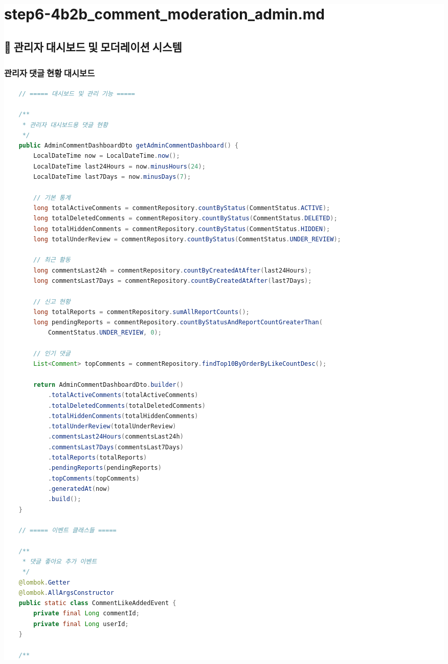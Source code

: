 # step6-4b2b_comment_moderation_admin.md

## 🚨 관리자 대시보드 및 모더레이션 시스템

### 관리자 댓글 현황 대시보드

```java
    // ===== 대시보드 및 관리 기능 =====

    /**
     * 관리자 대시보드용 댓글 현황
     */
    public AdminCommentDashboardDto getAdminCommentDashboard() {
        LocalDateTime now = LocalDateTime.now();
        LocalDateTime last24Hours = now.minusHours(24);
        LocalDateTime last7Days = now.minusDays(7);
        
        // 기본 통계
        long totalActiveComments = commentRepository.countByStatus(CommentStatus.ACTIVE);
        long totalDeletedComments = commentRepository.countByStatus(CommentStatus.DELETED);
        long totalHiddenComments = commentRepository.countByStatus(CommentStatus.HIDDEN);
        long totalUnderReview = commentRepository.countByStatus(CommentStatus.UNDER_REVIEW);
        
        // 최근 활동
        long commentsLast24h = commentRepository.countByCreatedAtAfter(last24Hours);
        long commentsLast7Days = commentRepository.countByCreatedAtAfter(last7Days);
        
        // 신고 현황
        long totalReports = commentRepository.sumAllReportCounts();
        long pendingReports = commentRepository.countByStatusAndReportCountGreaterThan(
            CommentStatus.UNDER_REVIEW, 0);
        
        // 인기 댓글
        List<Comment> topComments = commentRepository.findTop10ByOrderByLikeCountDesc();
        
        return AdminCommentDashboardDto.builder()
            .totalActiveComments(totalActiveComments)
            .totalDeletedComments(totalDeletedComments)
            .totalHiddenComments(totalHiddenComments)
            .totalUnderReview(totalUnderReview)
            .commentsLast24Hours(commentsLast24h)
            .commentsLast7Days(commentsLast7Days)
            .totalReports(totalReports)
            .pendingReports(pendingReports)
            .topComments(topComments)
            .generatedAt(now)
            .build();
    }

    // ===== 이벤트 클래스들 =====

    /**
     * 댓글 좋아요 추가 이벤트
     */
    @lombok.Getter
    @lombok.AllArgsConstructor
    public static class CommentLikeAddedEvent {
        private final Long commentId;
        private final Long userId;
    }

    /**
```